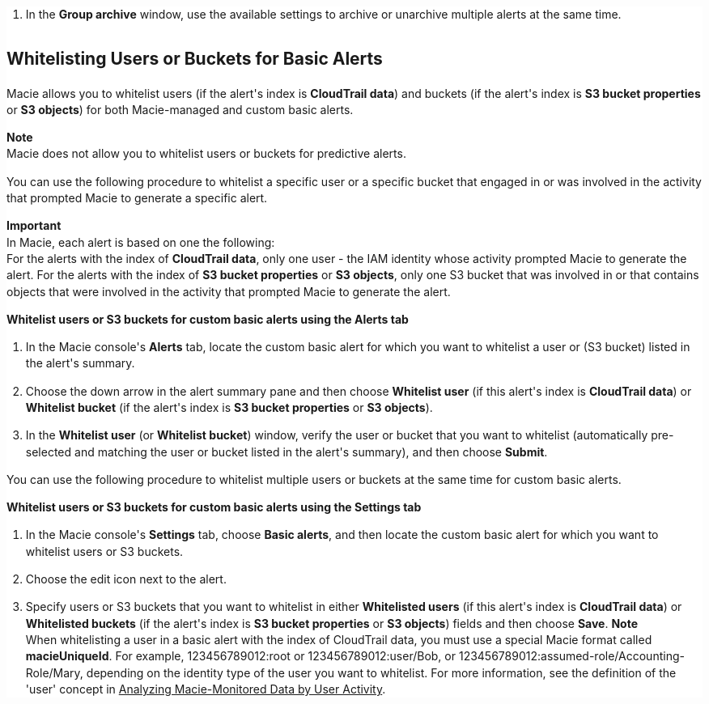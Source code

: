 1. In the **Group archive** window, use the available settings to archive or unarchive multiple alerts at the same time\.

## Whitelisting Users or Buckets for Basic Alerts<a name="macie-alert-working-group-whitelist"></a>

Macie allows you to whitelist users \(if the alert's index is **CloudTrail data**\) and buckets \(if the alert's index is **S3 bucket properties** or **S3 objects**\) for both Macie\-managed and custom basic alerts\.

**Note**  
Macie does not allow you to whitelist users or buckets for predictive alerts\.

You can use the following procedure to whitelist a specific user or a specific bucket that engaged in or was involved in the activity that prompted Macie to generate a specific alert\.

**Important**  
In Macie, each alert is based on one the following:   
For the alerts with the index of **CloudTrail data**, only one user \- the IAM identity whose activity prompted Macie to generate the alert\. 
For the alerts with the index of **S3 bucket properties** or **S3 objects**, only one S3 bucket that was involved in or that contains objects that were involved in the activity that prompted Macie to generate the alert\. 

**Whitelist users or S3 buckets for custom basic alerts using the Alerts tab**

1. In the Macie console's **Alerts** tab, locate the custom basic alert for which you want to whitelist a user or \(S3 bucket\) listed in the alert's summary\.

1. Choose the down arrow in the alert summary pane and then choose **Whitelist user** \(if this alert's index is **CloudTrail data**\) or **Whitelist bucket** \(if the alert's index is **S3 bucket properties** or **S3 objects**\)\.

1. In the **Whitelist user** \(or **Whitelist bucket**\) window, verify the user or bucket that you want to whitelist \(automatically pre\-selected and matching the user or bucket listed in the alert's summary\), and then choose **Submit**\.

You can use the following procedure to whitelist multiple users or buckets at the same time for custom basic alerts\.

**Whitelist users or S3 buckets for custom basic alerts using the Settings tab**

1. In the Macie console's **Settings** tab, choose **Basic alerts**, and then locate the custom basic alert for which you want to whitelist users or S3 buckets\.

1. Choose the edit icon next to the alert\. 

1. Specify users or S3 buckets that you want to whitelist in either **Whitelisted users** \(if this alert's index is **CloudTrail data**\) or **Whitelisted buckets** \(if the alert's index is **S3 bucket properties** or **S3 objects**\) fields and then choose **Save**\.
**Note**  
When whitelisting a user in a basic alert with the index of CloudTrail data, you must use a special Macie format called **macieUniqueId**\. For example, 123456789012:root or 123456789012:user/Bob, or 123456789012:assumed\-role/Accounting\-Role/Mary, depending on the identity type of the user you want to whitelist\. For more information, see the definition of the 'user' concept in [Analyzing Macie\-Monitored Data by User Activity](macie-users.md)\.
